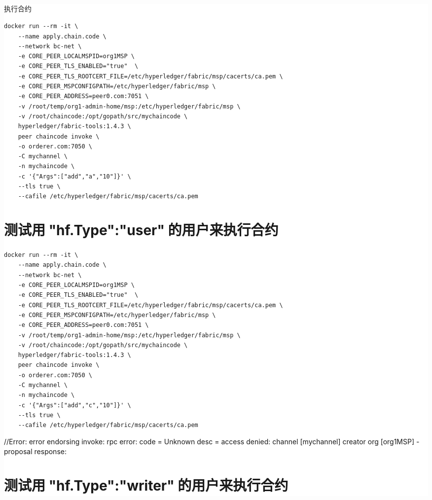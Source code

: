 执行合约

```docker
docker run --rm -it \
    --name apply.chain.code \
    --network bc-net \
    -e CORE_PEER_LOCALMSPID=org1MSP \
    -e CORE_PEER_TLS_ENABLED="true"  \
    -e CORE_PEER_TLS_ROOTCERT_FILE=/etc/hyperledger/fabric/msp/cacerts/ca.pem \
    -e CORE_PEER_MSPCONFIGPATH=/etc/hyperledger/fabric/msp \
    -e CORE_PEER_ADDRESS=peer0.com:7051 \
    -v /root/temp/org1-admin-home/msp:/etc/hyperledger/fabric/msp \
    -v /root/chaincode:/opt/gopath/src/mychaincode \
    hyperledger/fabric-tools:1.4.3 \
    peer chaincode invoke \
    -o orderer.com:7050 \
    -C mychannel \
    -n mychaincode \
    -c '{"Args":["add","a","10"]}' \
    --tls true \
    --cafile /etc/hyperledger/fabric/msp/cacerts/ca.pem
```


# 测试用 "hf.Type":"user" 的用户来执行合约

```docker
docker run --rm -it \
    --name apply.chain.code \
    --network bc-net \
    -e CORE_PEER_LOCALMSPID=org1MSP \
    -e CORE_PEER_TLS_ENABLED="true"  \
    -e CORE_PEER_TLS_ROOTCERT_FILE=/etc/hyperledger/fabric/msp/cacerts/ca.pem \
    -e CORE_PEER_MSPCONFIGPATH=/etc/hyperledger/fabric/msp \
    -e CORE_PEER_ADDRESS=peer0.com:7051 \
    -v /root/temp/org1-admin-home/msp:/etc/hyperledger/fabric/msp \
    -v /root/chaincode:/opt/gopath/src/mychaincode \
    hyperledger/fabric-tools:1.4.3 \
    peer chaincode invoke \
    -o orderer.com:7050 \
    -C mychannel \
    -n mychaincode \
    -c '{"Args":["add","c","10"]}' \
    --tls true \
    --cafile /etc/hyperledger/fabric/msp/cacerts/ca.pem
```

//Error: error endorsing invoke: rpc error: code = Unknown desc = access denied: channel [mychannel] creator org [org1MSP] - proposal response: <nil>





# 测试用 "hf.Type":"writer" 的用户来执行合约
